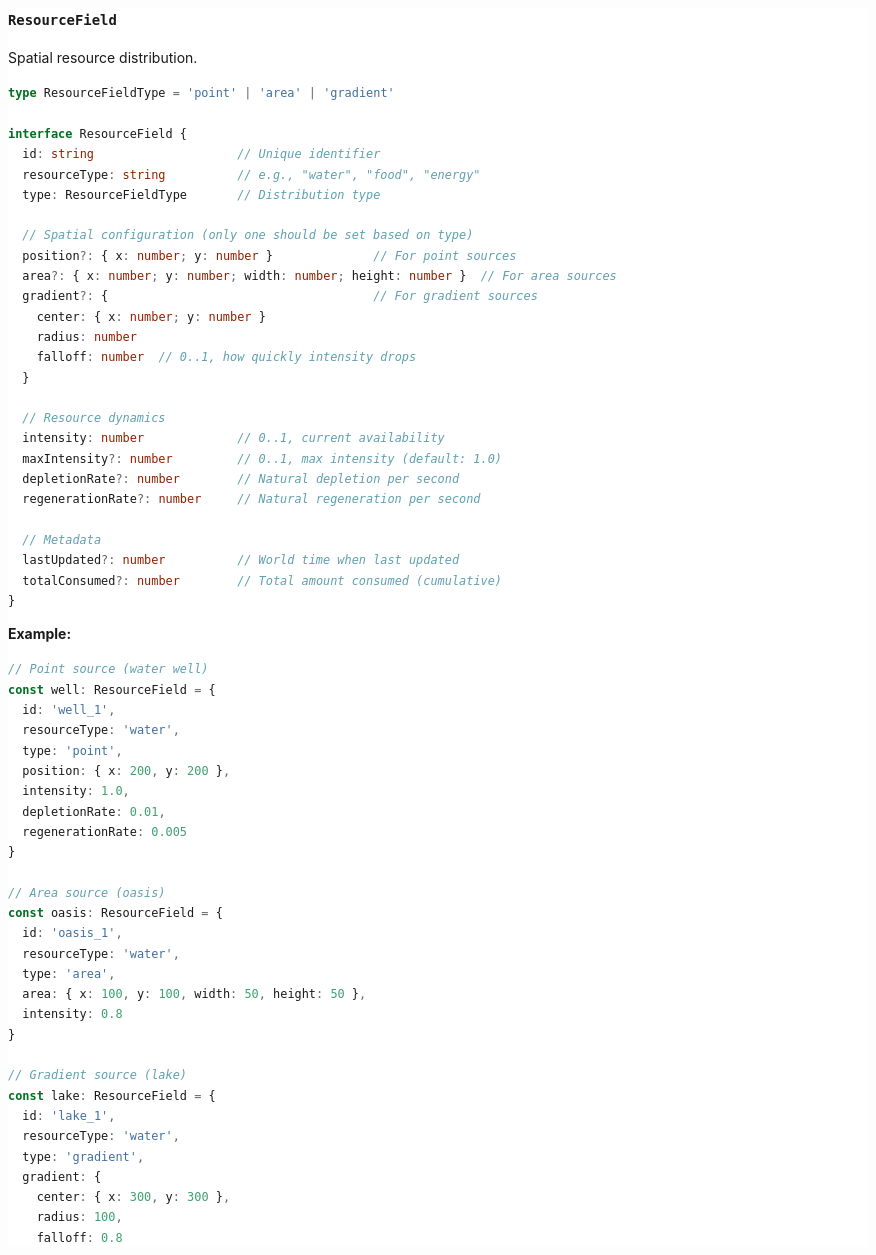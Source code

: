 
### `ResourceField`

Spatial resource distribution.

```typescript
type ResourceFieldType = 'point' | 'area' | 'gradient'

interface ResourceField {
  id: string                    // Unique identifier
  resourceType: string          // e.g., "water", "food", "energy"
  type: ResourceFieldType       // Distribution type

  // Spatial configuration (only one should be set based on type)
  position?: { x: number; y: number }              // For point sources
  area?: { x: number; y: number; width: number; height: number }  // For area sources
  gradient?: {                                     // For gradient sources
    center: { x: number; y: number }
    radius: number
    falloff: number  // 0..1, how quickly intensity drops
  }

  // Resource dynamics
  intensity: number             // 0..1, current availability
  maxIntensity?: number         // 0..1, max intensity (default: 1.0)
  depletionRate?: number        // Natural depletion per second
  regenerationRate?: number     // Natural regeneration per second

  // Metadata
  lastUpdated?: number          // World time when last updated
  totalConsumed?: number        // Total amount consumed (cumulative)
}
```

**Example:**
```typescript
// Point source (water well)
const well: ResourceField = {
  id: 'well_1',
  resourceType: 'water',
  type: 'point',
  position: { x: 200, y: 200 },
  intensity: 1.0,
  depletionRate: 0.01,
  regenerationRate: 0.005
}

// Area source (oasis)
const oasis: ResourceField = {
  id: 'oasis_1',
  resourceType: 'water',
  type: 'area',
  area: { x: 100, y: 100, width: 50, height: 50 },
  intensity: 0.8
}

// Gradient source (lake)
const lake: ResourceField = {
  id: 'lake_1',
  resourceType: 'water',
  type: 'gradient',
  gradient: {
    center: { x: 300, y: 300 },
    radius: 100,
    falloff: 0.8
```